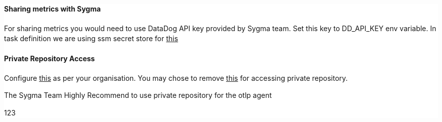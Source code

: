 #### Sharing metrics with Sygma
For sharing metrics you would need to use DataDog API key provided by Sygma team. Set this key to DD_API_KEY env variable.  In task definition we are using ssm secret store for [this](https://github.com/sygmaprotocol/sygma-relayer-deployment/blob/31a2a02d678d3f6940b09ac4876efe158495e950/ecs/task_definition_PARTNERS.j2#L165)

#### Private Repository Access
Configure [this](https://github.com/sygmaprotocol/sygma-relayer-deployment/blob/main/ecs/task_definition_PARTNERS.j2#L201) as per your organisation.
You may chose to remove [this](https://github.com/sygmaprotocol/sygma-relayer-deployment/blob/main/ecs/task_definition_PARTNERS.j2#L201) for accessing private repository.


The Sygma Team Highly Recommend to use private repository for the otlp agent

123
